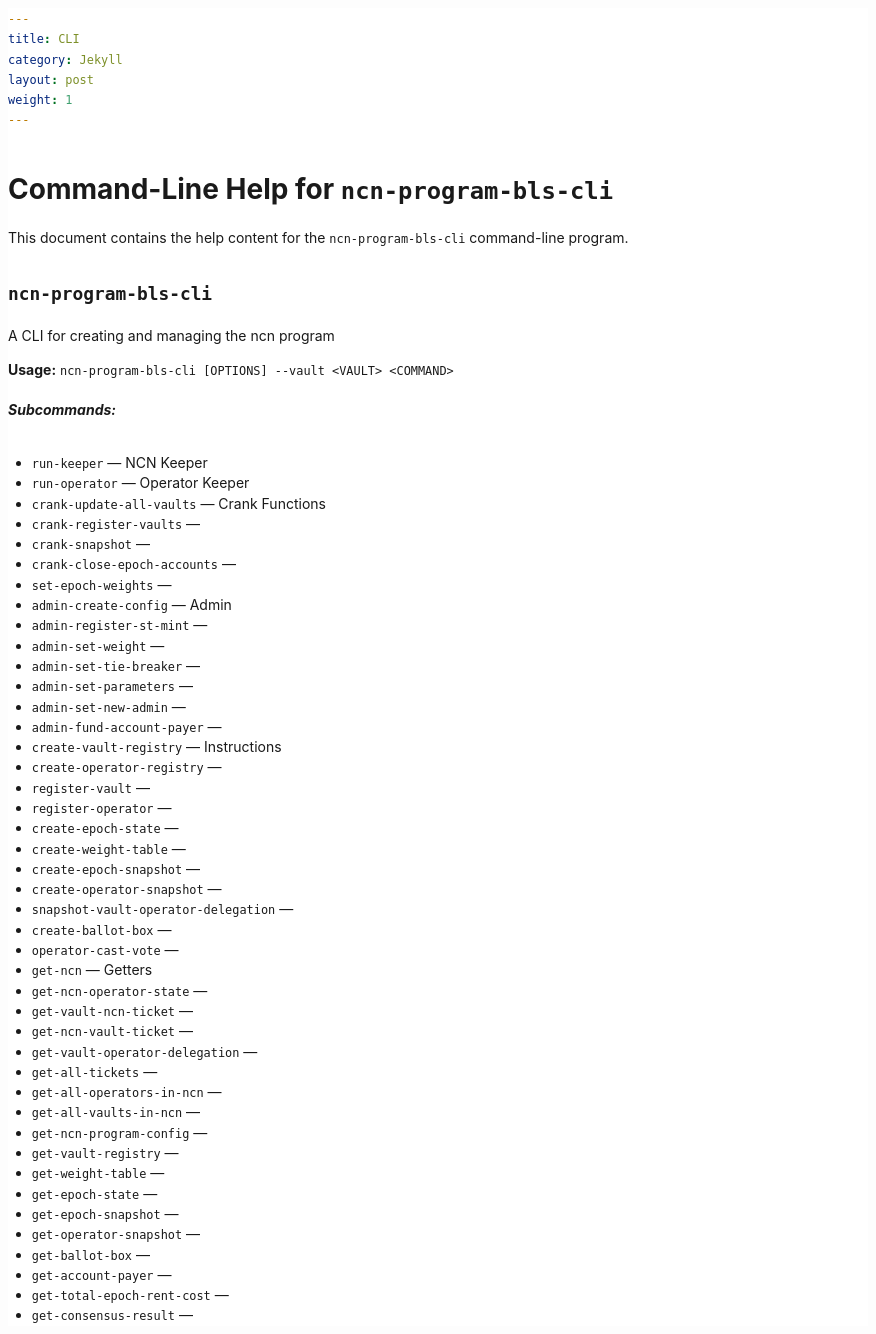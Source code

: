 ```yaml
---
title: CLI
category: Jekyll
layout: post
weight: 1
---
```


# Command-Line Help for `ncn-program-bls-cli`

This document contains the help content for the `ncn-program-bls-cli` command-line program.

## `ncn-program-bls-cli`

A CLI for creating and managing the ncn program

**Usage:** `ncn-program-bls-cli [OPTIONS] --vault <VAULT> <COMMAND>`

###### **Subcommands:**

- `run-keeper` — NCN Keeper
- `run-operator` — Operator Keeper
- `crank-update-all-vaults` — Crank Functions
- `crank-register-vaults` —
- `crank-snapshot` —
- `crank-close-epoch-accounts` —
- `set-epoch-weights` —
- `admin-create-config` — Admin
- `admin-register-st-mint` —
- `admin-set-weight` —
- `admin-set-tie-breaker` —
- `admin-set-parameters` —
- `admin-set-new-admin` —
- `admin-fund-account-payer` —
- `create-vault-registry` — Instructions
- `create-operator-registry` —
- `register-vault` —
- `register-operator` —
- `create-epoch-state` —
- `create-weight-table` —
- `create-epoch-snapshot` —
- `create-operator-snapshot` —
- `snapshot-vault-operator-delegation` —
- `create-ballot-box` —
- `operator-cast-vote` —
- `get-ncn` — Getters
- `get-ncn-operator-state` —
- `get-vault-ncn-ticket` —
- `get-ncn-vault-ticket` —
- `get-vault-operator-delegation` —
- `get-all-tickets` —
- `get-all-operators-in-ncn` —
- `get-all-vaults-in-ncn` —
- `get-ncn-program-config` —
- `get-vault-registry` —
- `get-weight-table` —
- `get-epoch-state` —
- `get-epoch-snapshot` —
- `get-operator-snapshot` —
- `get-ballot-box` —
- `get-account-payer` —
- `get-total-epoch-rent-cost` —
- `get-consensus-result` —
